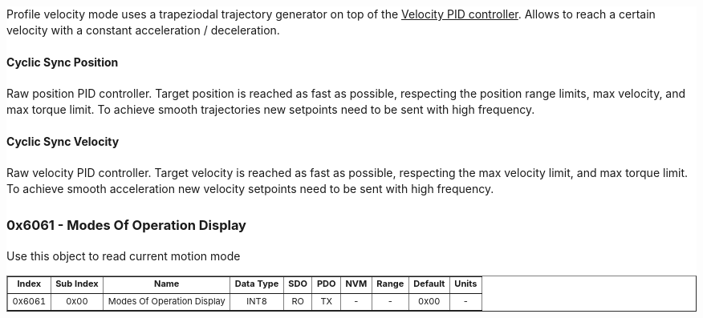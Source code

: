 Profile velocity mode uses a trapeziodal trajectory generator on top of the [Velocity PID controller](velocity_pid_controller). Allows to reach a certain velocity with a constant acceleration / deceleration. 

```{figure} images/velocity_profile_generator_CANopen.png
```

#### Cyclic Sync Position

Raw position PID controller. Target position is reached as fast as possible, respecting the position range limits, max velocity, and max torque limit. To achieve smooth trajectories new setpoints need to be sent with high frequency.

#### Cyclic Sync Velocity

Raw velocity PID controller. Target velocity is reached as fast as possible, respecting the max velocity limit, and max torque limit. To achieve smooth acceleration new velocity setpoints need to be sent with high frequency. 


### 0x6061 - Modes Of Operation Display

Use this object to read current motion mode

<table border="1" cellpadding="2" cellspacing="0"  class="gridlines sheet0" id="sheet0" style="float:center;text-align:center;font-size:11px ;width:100%">
	<tbody>
		<tr>
      		<td> <b>Index</b></td>
			<td> <b>Sub Index</b></td>
			<td> <b>Name</b></td>
     		<td> <b>Data Type</b></td>
			<td> <b>SDO</b></td>
			<td> <b>PDO</b></td>
			<td> <b>NVM</b></td>
			<td> <b>Range</b></td>
            <td> <b>Default</b></td>
            <td> <b>Units</b></td>
		</tr>
		<tr>
      		<td>0x6061</td>
			<td>0x00</td>
			<td>Modes Of Operation Display</td>
     		<td>INT8</td>
			<td>RO</td>
			<td>TX</td>
			<td>-</td>
			<td>-</td>
            <td>0x00</td>
            <td>-</td>
		</tr>
	</tbody>
</table>
<p></p>
